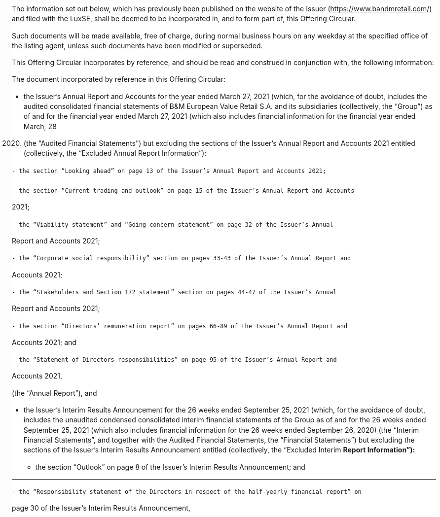 The information set out below, which has previously been published on the website of the Issuer
(https://www.bandmretail.com/) and filed with the LuxSE, shall be deemed to be incorporated in, and to form
part of, this Offering Circular.

Such documents will be made available, free of charge, during normal business hours on any weekday
at the specified office of the listing agent, unless such documents have been modified or superseded.

This Offering Circular incorporates by reference, and should be read and construed in conjunction with,
the following information:

The document incorporated by reference in this Offering Circular:

  - the Issuer’s Annual Report and Accounts for the year ended March 27, 2021 (which, for the
avoidance of doubt, includes the audited consolidated financial statements of B&M European Value
Retail S.A. and its subsidiaries (collectively, the “Group”) as of and for the financial year ended
March 27, 2021 (which also includes financial information for the financial year ended March, 28
2020) (the “Audited Financial Statements”) but excluding the sections of the Issuer’s Annual
Report and Accounts 2021 entitled (collectively, the “Excluded Annual Report Information”):

    - the section “Looking ahead” on page 13 of the Issuer’s Annual Report and Accounts 2021;

    - the section “Current trading and outlook” on page 15 of the Issuer’s Annual Report and Accounts
2021;

    - the “Viability statement” and “Going concern statement” on page 32 of the Issuer’s Annual
Report and Accounts 2021;

    - the “Corporate social responsibility” section on pages 33-43 of the Issuer’s Annual Report and
Accounts 2021;

    - the “Stakeholders and Section 172 statement” section on pages 44-47 of the Issuer’s Annual
Report and Accounts 2021;

    - the section “Directors’ remuneration report” on pages 66-89 of the Issuer’s Annual Report and
Accounts 2021; and

    - the “Statement of Directors responsibilities” on page 95 of the Issuer’s Annual Report and
Accounts 2021,

(the “Annual Report”), and

  - the Issuer’s Interim Results Announcement for the 26 weeks ended September 25, 2021 (which, for
the avoidance of doubt, includes the unaudited condensed consolidated interim financial statements
of the Group as of and for the 26 weeks ended September 25, 2021 (which also includes financial
information for the 26 weeks ended September 26, 2020) (the “Interim Financial Statements”, and
together with the Audited Financial Statements, the “Financial Statements”) but excluding the
sections of the Issuer’s Interim Results Announcement entitled (collectively, the “Excluded Interim
**Report Information”):**

    - the section “Outlook” on page 8 of the Issuer’s Interim Results Announcement; and


-----

    - the “Responsibility statement of the Directors in respect of the half-yearly financial report” on
page 30 of the Issuer’s Interim Results Announcement,
